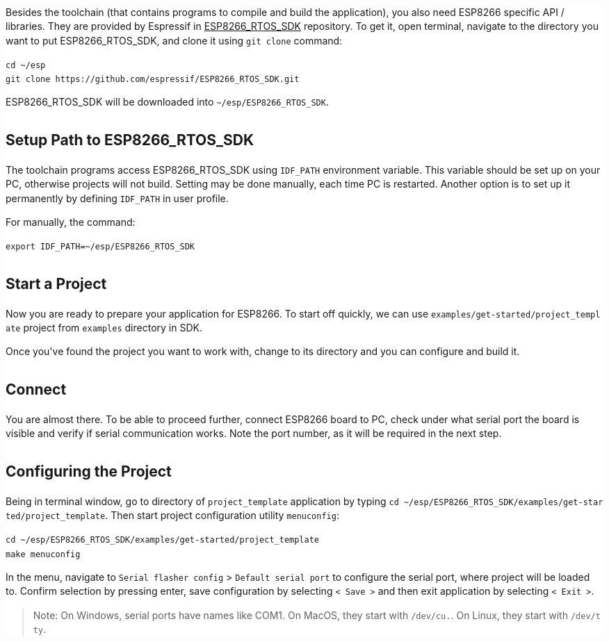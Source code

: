 Besides the toolchain (that contains programs to compile and build the application), you also need ESP8266 specific API / libraries. They are provided by Espressif in [ESP8266_RTOS_SDK](https://github.com/espressif/ESP8266_RTOS_SDK) repository. To get it, open terminal, navigate to the directory you want to put ESP8266_RTOS_SDK, and clone it using `git clone` command:

```
cd ~/esp
git clone https://github.com/espressif/ESP8266_RTOS_SDK.git
```

ESP8266_RTOS_SDK will be downloaded into `~/esp/ESP8266_RTOS_SDK`.

## Setup Path to ESP8266_RTOS_SDK

The toolchain programs access ESP8266_RTOS_SDK using `IDF_PATH` environment variable. This variable should be set up on your PC, otherwise projects will not build. Setting may be done manually, each time PC is restarted. Another option is to set up it permanently by defining `IDF_PATH` in user profile.

For manually, the command:
```
export IDF_PATH=~/esp/ESP8266_RTOS_SDK
```

## Start a Project
Now you are ready to prepare your application for ESP8266. To start off quickly, we can use `examples/get-started/project_template` project from `examples` directory in SDK.

Once you've found the project you want to work with, change to its directory and you can configure and build it.

## Connect

You are almost there. To be able to proceed further, connect ESP8266 board to PC, check under what serial port the board is visible and verify if serial communication works. Note the port number, as it will be required in the next step.

## Configuring the Project

Being in terminal window, go to directory of `project_template` application by typing `cd ~/esp/ESP8266_RTOS_SDK/examples/get-started/project_template`. Then start project configuration utility `menuconfig`:

```
cd ~/esp/ESP8266_RTOS_SDK/examples/get-started/project_template
make menuconfig
```

In the menu, navigate to `Serial flasher config` > `Default serial port` to configure the serial port, where project will be loaded to. Confirm selection by pressing enter, save configuration by selecting `< Save >` and then exit application by selecting `< Exit >`.

> Note:
	On Windows, serial ports have names like COM1. On MacOS, they start with `/dev/cu.`. On Linux, they start with `/dev/tty`.
